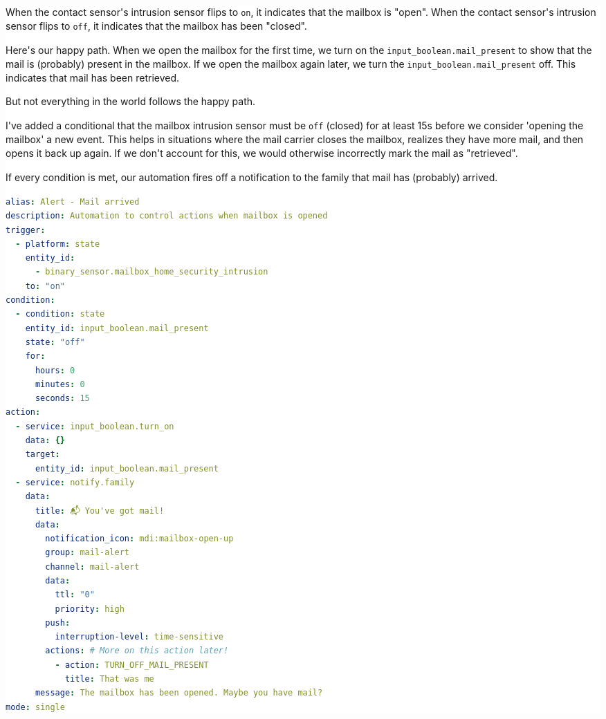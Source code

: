 When the contact sensor's intrusion sensor flips to `on`, it indicates that the mailbox is "open". When the contact sensor's intrusion sensor flips to `off`, it indicates that the mailbox has been "closed".

Here's our happy path. When we open the mailbox for the first time, we turn on the `input_boolean.mail_present` to show that the mail is (probably) present in the mailbox. If we open the mailbox again later, we turn the `input_boolean.mail_present` off. This indicates that mail has been retrieved.

But not everything in the world follows the happy path. 

I've added a conditional that the mailbox intrusion sensor must be `off` (closed) for at least 15s before we consider 'opening the mailbox' a new event. This helps in situations where the mail carrier closes the mailbox, realizes they have more mail, and then opens it back up again. If we don't account for this, we would otherwise incorrectly mark the mail as "retrieved".

If every condition is met, our automation fires off a notification to the family that mail has (probably) arrived.

```yaml
alias: Alert - Mail arrived
description: Automation to control actions when mailbox is opened
trigger:
  - platform: state
    entity_id:
      - binary_sensor.mailbox_home_security_intrusion
    to: "on"
condition:
  - condition: state
    entity_id: input_boolean.mail_present
    state: "off"
    for:
      hours: 0
      minutes: 0
      seconds: 15
action:
  - service: input_boolean.turn_on
    data: {}
    target:
      entity_id: input_boolean.mail_present
  - service: notify.family
    data:
      title: 📬 You've got mail!
      data:
        notification_icon: mdi:mailbox-open-up
        group: mail-alert
        channel: mail-alert
        data:
          ttl: "0"
          priority: high
        push:
          interruption-level: time-sensitive
        actions: # More on this action later!
          - action: TURN_OFF_MAIL_PRESENT
            title: That was me
      message: The mailbox has been opened. Maybe you have mail?
mode: single
```
